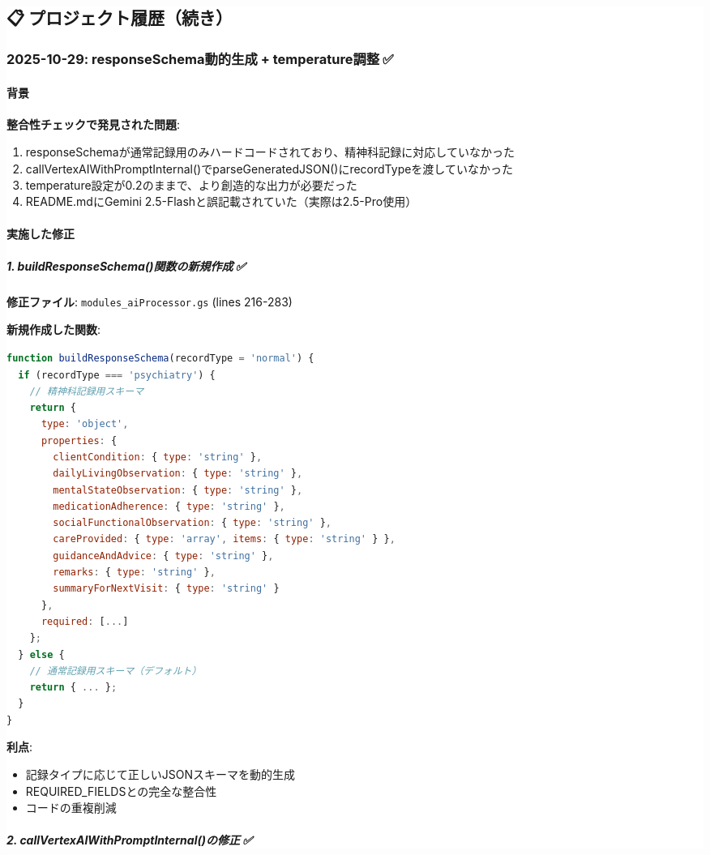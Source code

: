 
## 📋 プロジェクト履歴（続き）

### 2025-10-29: responseSchema動的生成 + temperature調整 ✅

#### 背景

**整合性チェックで発見された問題**:
1. responseSchemaが通常記録用のみハードコードされており、精神科記録に対応していなかった
2. callVertexAIWithPromptInternal()でparseGeneratedJSON()にrecordTypeを渡していなかった
3. temperature設定が0.2のままで、より創造的な出力が必要だった
4. README.mdにGemini 2.5-Flashと誤記載されていた（実際は2.5-Pro使用）

#### 実施した修正

##### 1. **buildResponseSchema()関数の新規作成** ✅

**修正ファイル**: `modules_aiProcessor.gs` (lines 216-283)

**新規作成した関数**:
```javascript
function buildResponseSchema(recordType = 'normal') {
  if (recordType === 'psychiatry') {
    // 精神科記録用スキーマ
    return {
      type: 'object',
      properties: {
        clientCondition: { type: 'string' },
        dailyLivingObservation: { type: 'string' },
        mentalStateObservation: { type: 'string' },
        medicationAdherence: { type: 'string' },
        socialFunctionalObservation: { type: 'string' },
        careProvided: { type: 'array', items: { type: 'string' } },
        guidanceAndAdvice: { type: 'string' },
        remarks: { type: 'string' },
        summaryForNextVisit: { type: 'string' }
      },
      required: [...]
    };
  } else {
    // 通常記録用スキーマ（デフォルト）
    return { ... };
  }
}
```

**利点**:
- 記録タイプに応じて正しいJSONスキーマを動的生成
- REQUIRED_FIELDSとの完全な整合性
- コードの重複削減

##### 2. **callVertexAIWithPromptInternal()の修正** ✅
